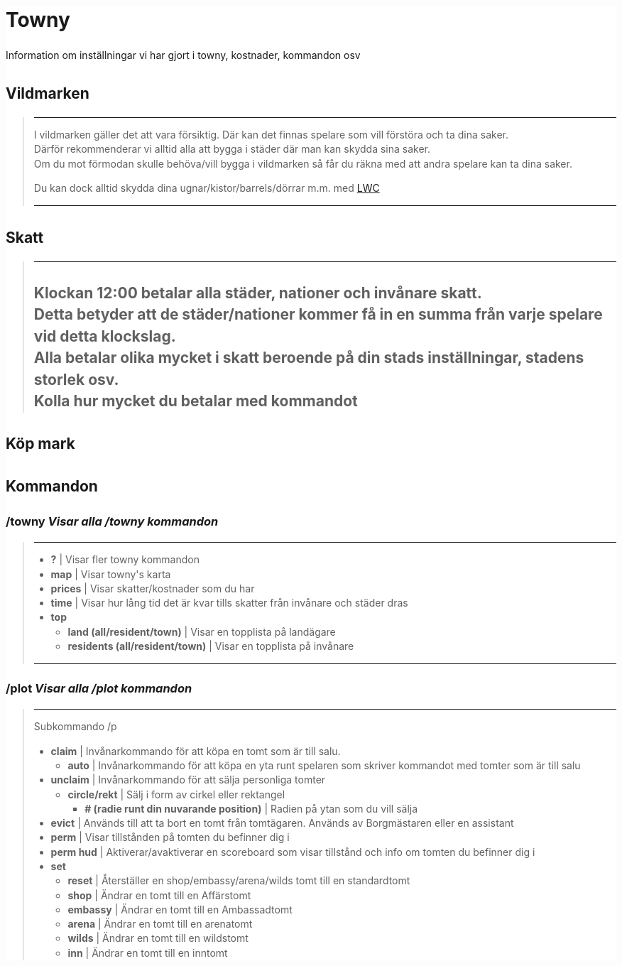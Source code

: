 # Towny
Information om inställningar vi har gjort i towny, kostnader, kommandon osv  
  
## Vildmarken  

>---
> I vildmarken gäller det att vara försiktig.
Där kan det finnas spelare som vill förstöra och ta dina saker.  
Därför rekommenderar vi alltid alla att bygga i städer där man kan skydda sina saker.  
Om du mot förmodan skulle behöva/vill bygga i vildmarken så får du räkna med att andra spelare kan ta dina saker.
>
>Du kan dock alltid skydda dina ugnar/kistor/barrels/dörrar m.m. med [LWC](lwc.md)  
>
>---

## Skatt
>---
>Klockan 12:00 betalar alla städer, nationer och invånare skatt.  
Detta betyder att de städer/nationer kommer få in en summa från varje spelare vid detta klockslag.  
Alla betalar olika mycket i skatt beroende på din stads inställningar, stadens storlek osv.  
Kolla hur mycket du betalar med kommandot  
>---

## Köp mark

## Kommandon

### /towny *Visar alla /towny kommandon*
>---
>- **?** | Visar fler towny kommandon
>- **map** | Visar towny's karta
>- **prices** | Visar skatter/kostnader som du har
>- **time** | Visar hur lång tid det är kvar tills skatter från invånare och städer dras
>- **top**
>	- **land (all/resident/town)** | Visar en topplista på landägare
>	- **residents (all/resident/town)** | Visar en topplista på invånare		
>---
### /plot *Visar alla /plot kommandon*
>---
> Subkommando /p
>- **claim** | Invånarkommando för att köpa en tomt som är till salu.
>	- **auto** | Invånarkommando för att köpa en yta runt spelaren som skriver kommandot med tomter som är till salu
>- **unclaim** | Invånarkommando för att sälja personliga tomter
>	- **circle/rekt** | Sälj i form av cirkel eller rektangel
>		- **# (radie runt din nuvarande position)** | Radien på ytan som du vill sälja
>- **evict** | Används till att ta bort en tomt från tomtägaren. Används av Borgmästaren eller en assistant
>- **perm** | Visar tillstånden på tomten du befinner dig i
>- **perm hud** | Aktiverar/avaktiverar en scoreboard som visar tillstånd och info om tomten du befinner dig i
>- **set**
>	- **reset** | Återställer en shop/embassy/arena/wilds tomt till en standardtomt
> 	- **shop** | Ändrar en tomt till en Affärstomt
>	- **embassy** | Ändrar en tomt till en Ambassadtomt
>	- **arena** | Ändrar en tomt till en arenatomt
>	- **wilds** | Ändrar en tomt till en wildstomt
>	- **inn** | Ändrar en tomt till en inntomt